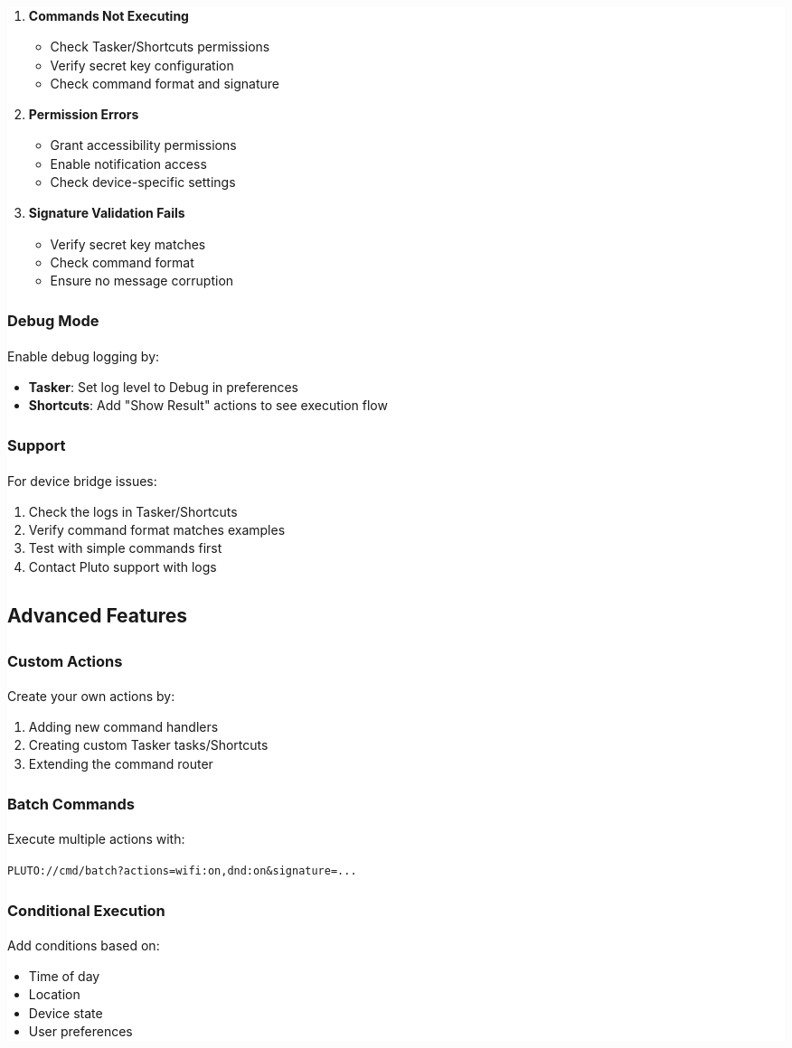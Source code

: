 1. **Commands Not Executing**
   - Check Tasker/Shortcuts permissions
   - Verify secret key configuration
   - Check command format and signature

2. **Permission Errors**
   - Grant accessibility permissions
   - Enable notification access
   - Check device-specific settings

3. **Signature Validation Fails**
   - Verify secret key matches
   - Check command format
   - Ensure no message corruption

### Debug Mode

Enable debug logging by:
- **Tasker**: Set log level to Debug in preferences
- **Shortcuts**: Add "Show Result" actions to see execution flow

### Support

For device bridge issues:
1. Check the logs in Tasker/Shortcuts
2. Verify command format matches examples
3. Test with simple commands first
4. Contact Pluto support with logs

## Advanced Features

### Custom Actions

Create your own actions by:
1. Adding new command handlers
2. Creating custom Tasker tasks/Shortcuts
3. Extending the command router

### Batch Commands

Execute multiple actions with:
```
PLUTO://cmd/batch?actions=wifi:on,dnd:on&signature=...
```

### Conditional Execution

Add conditions based on:
- Time of day
- Location
- Device state
- User preferences
